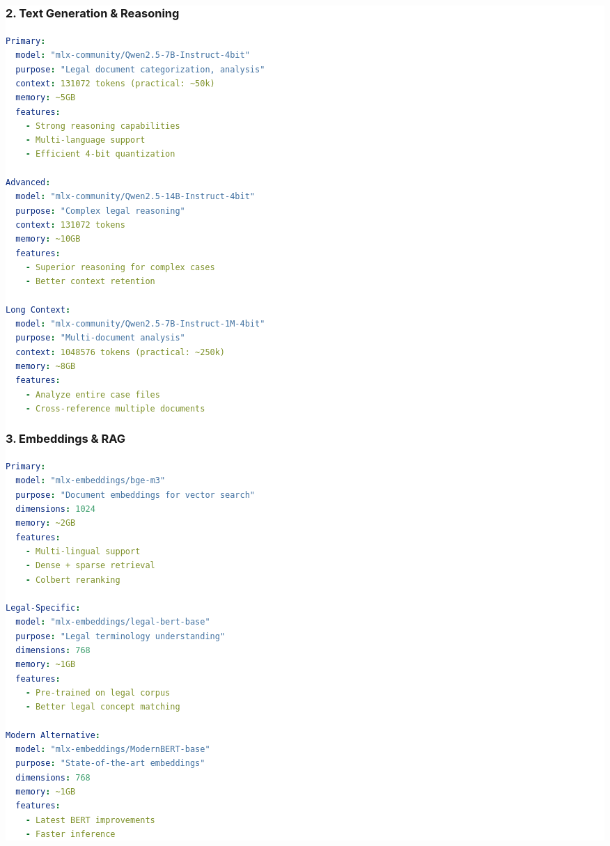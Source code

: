 ### 2. Text Generation & Reasoning
```yaml
Primary:
  model: "mlx-community/Qwen2.5-7B-Instruct-4bit"
  purpose: "Legal document categorization, analysis"
  context: 131072 tokens (practical: ~50k)
  memory: ~5GB
  features:
    - Strong reasoning capabilities
    - Multi-language support
    - Efficient 4-bit quantization

Advanced:
  model: "mlx-community/Qwen2.5-14B-Instruct-4bit"
  purpose: "Complex legal reasoning"
  context: 131072 tokens
  memory: ~10GB
  features:
    - Superior reasoning for complex cases
    - Better context retention

Long Context:
  model: "mlx-community/Qwen2.5-7B-Instruct-1M-4bit"
  purpose: "Multi-document analysis"
  context: 1048576 tokens (practical: ~250k)
  memory: ~8GB
  features:
    - Analyze entire case files
    - Cross-reference multiple documents
```

### 3. Embeddings & RAG
```yaml
Primary:
  model: "mlx-embeddings/bge-m3"
  purpose: "Document embeddings for vector search"
  dimensions: 1024
  memory: ~2GB
  features:
    - Multi-lingual support
    - Dense + sparse retrieval
    - Colbert reranking

Legal-Specific:
  model: "mlx-embeddings/legal-bert-base"
  purpose: "Legal terminology understanding"
  dimensions: 768
  memory: ~1GB
  features:
    - Pre-trained on legal corpus
    - Better legal concept matching

Modern Alternative:
  model: "mlx-embeddings/ModernBERT-base"
  purpose: "State-of-the-art embeddings"
  dimensions: 768
  memory: ~1GB
  features:
    - Latest BERT improvements
    - Faster inference
```
